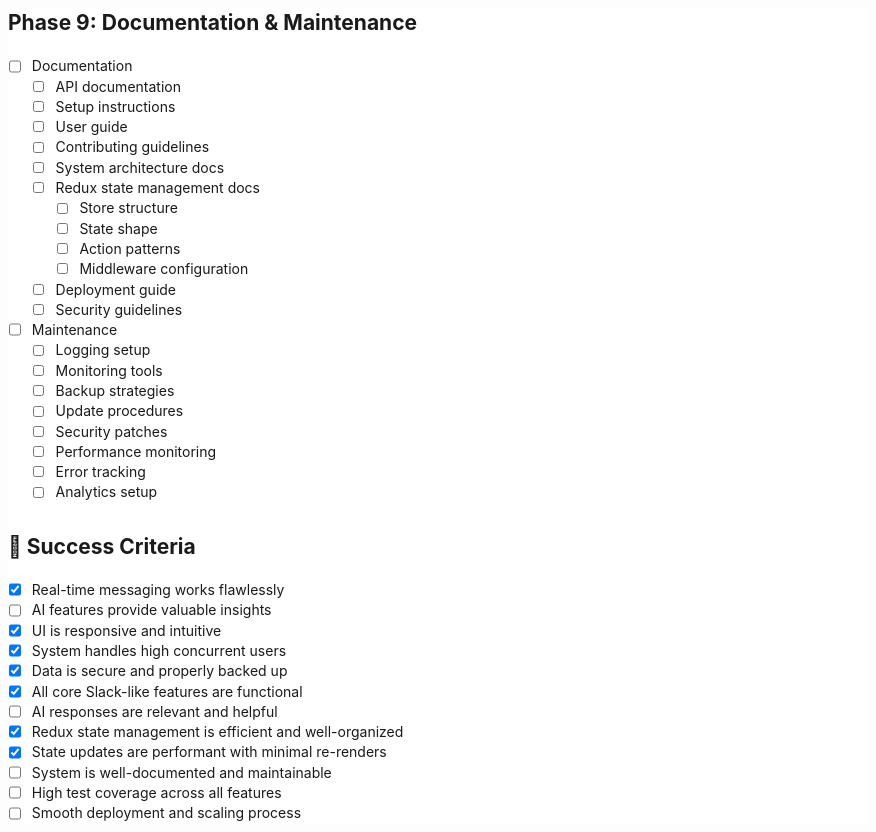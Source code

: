 ## Phase 9: Documentation & Maintenance
- [ ] Documentation
  - [ ] API documentation
  - [ ] Setup instructions
  - [ ] User guide
  - [ ] Contributing guidelines
  - [ ] System architecture docs
  - [ ] Redux state management docs
    - [ ] Store structure
    - [ ] State shape
    - [ ] Action patterns
    - [ ] Middleware configuration
  - [ ] Deployment guide
  - [ ] Security guidelines

- [ ] Maintenance
  - [ ] Logging setup
  - [ ] Monitoring tools
  - [ ] Backup strategies
  - [ ] Update procedures
  - [ ] Security patches
  - [ ] Performance monitoring
  - [ ] Error tracking
  - [ ] Analytics setup

## 🎯 Success Criteria
- [x] Real-time messaging works flawlessly
- [ ] AI features provide valuable insights
- [x] UI is responsive and intuitive
- [x] System handles high concurrent users
- [x] Data is secure and properly backed up
- [x] All core Slack-like features are functional
- [ ] AI responses are relevant and helpful
- [x] Redux state management is efficient and well-organized
- [x] State updates are performant with minimal re-renders
- [ ] System is well-documented and maintainable
- [ ] High test coverage across all features
- [ ] Smooth deployment and scaling process